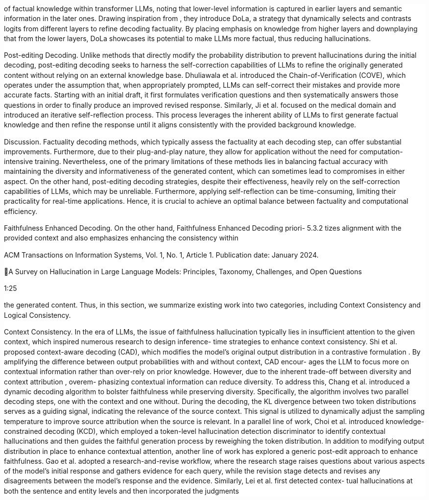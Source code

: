 of factual knowledge within transformer LLMs, noting that lower-level information is captured
in earlier layers and semantic information in the later ones. Drawing inspiration from , they
introduce DoLa, a strategy that dynamically selects and contrasts logits from different layers to
refine decoding factuality. By placing emphasis on knowledge from higher layers and downplaying
that from the lower layers, DoLa showcases its potential to make LLMs more factual, thus reducing
hallucinations.

Post-editing Decoding. Unlike methods that directly modify the probability distribution to
prevent hallucinations during the initial decoding, post-editing decoding seeks to harness the
self-correction capabilities of LLMs  to refine the originally generated content without relying
on an external knowledge base. Dhuliawala et al.  introduced the Chain-of-Verification (COVE),
which operates under the assumption that, when appropriately prompted, LLMs can self-correct
their mistakes and provide more accurate facts. Starting with an initial draft, it first formulates
verification questions and then systematically answers those questions in order to finally produce an
improved revised response. Similarly, Ji et al.  focused on the medical domain and introduced
an iterative self-reflection process. This process leverages the inherent ability of LLMs to first
generate factual knowledge and then refine the response until it aligns consistently with the
provided background knowledge.

Discussion. Factuality decoding methods, which typically assess the factuality at each decoding
step, can offer substantial improvements. Furthermore, due to their plug-and-play nature, they
allow for application without the need for computation-intensive training. Nevertheless, one of
the primary limitations of these methods lies in balancing factual accuracy with maintaining the
diversity and informativeness of the generated content, which can sometimes lead to compromises
in either aspect. On the other hand, post-editing decoding strategies, despite their effectiveness,
heavily rely on the self-correction capabilities of LLMs, which may be unreliable. Furthermore,
applying self-reflection can be time-consuming, limiting their practicality for real-time applications.
Hence, it is crucial to achieve an optimal balance between factuality and computational efficiency.

Faithfulness Enhanced Decoding. On the other hand, Faithfulness Enhanced Decoding priori-
5.3.2
tizes alignment with the provided context and also emphasizes enhancing the consistency within

ACM Transactions on Information Systems, Vol. 1, No. 1, Article 1. Publication date: January 2024.

A Survey on Hallucination in Large Language Models: Principles, Taxonomy, Challenges, and Open Questions

1:25

the generated content. Thus, in this section, we summarize existing work into two categories,
including Context Consistency and Logical Consistency.

Context Consistency. In the era of LLMs, the issue of faithfulness hallucination typically lies in
insufficient attention to the given context, which inspired numerous research to design inference-
time strategies to enhance context consistency. Shi et al.  proposed context-aware decoding
(CAD), which modifies the model’s original output distribution in a contrastive formulation .
By amplifying the difference between output probabilities with and without context, CAD encour-
ages the LLM to focus more on contextual information rather than over-rely on prior knowledge.
However, due to the inherent trade-off between diversity and context attribution , overem-
phasizing contextual information can reduce diversity. To address this, Chang et al.  introduced
a dynamic decoding algorithm to bolster faithfulness while preserving diversity. Specifically, the
algorithm involves two parallel decoding steps, one with the context and one without. During the
decoding, the KL divergence between two token distributions serves as a guiding signal, indicating
the relevance of the source context. This signal is utilized to dynamically adjust the sampling
temperature to improve source attribution when the source is relevant. In a parallel line of work,
Choi et al.  introduced knowledge-constrained decoding (KCD), which employed a token-level
hallucination detection discriminator to identify contextual hallucinations and then guides the
faithful generation process by reweighing the token distribution. In addition to modifying output
distribution in place to enhance contextual attention, another line of work has explored a generic
post-edit approach to enhance faithfulness. Gao et al.  adopted a research-and-revise workflow,
where the research stage raises questions about various aspects of the model’s initial response and
gathers evidence for each query, while the revision stage detects and revises any disagreements
between the model’s response and the evidence. Similarly, Lei et al.  first detected contex-
tual hallucinations at both the sentence and entity levels and then incorporated the judgments
